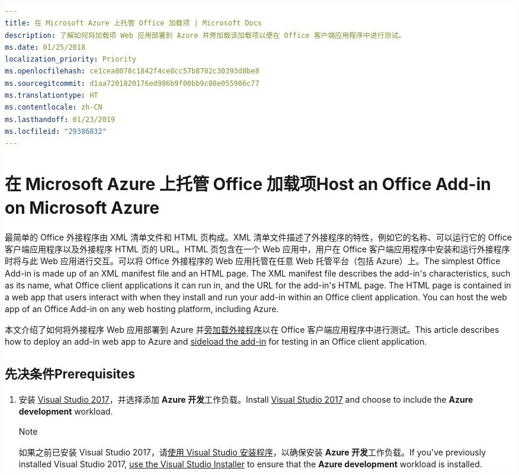 ```yaml
---
title: 在 Microsoft Azure 上托管 Office 加载项 | Microsoft Docs
description: 了解如何将加载项 Web 应用部署到 Azure 并旁加载该加载项以便在 Office 客户端应用程序中进行测试。
ms.date: 01/25/2018
localization_priority: Priority
ms.openlocfilehash: ce1cea8078c1842f4ce8cc57b8702c30393d8be8
ms.sourcegitcommit: d1aa7201820176ed986b9f00bb9c88e055906c77
ms.translationtype: HT
ms.contentlocale: zh-CN
ms.lasthandoff: 01/23/2019
ms.locfileid: "29386832"
---
```

# <a name="host-an-office-add-in-on-microsoft-azure"></a><span data-ttu-id="7fd3d-103">在 Microsoft Azure 上托管 Office 加载项</span><span class="sxs-lookup"><span data-stu-id="7fd3d-103">Host an Office Add-in on Microsoft Azure</span></span>

<span data-ttu-id="7fd3d-p101">最简单的 Office 外接程序由 XML 清单文件和 HTML 页构成。XML 清单文件描述了外接程序的特性，例如它的名称、可以运行它的 Office 客户端应用程序以及外接程序 HTML 页的 URL。HTML 页包含在一个 Web 应用中，用户在 Office 客户端应用程序中安装和运行外接程序时将与此 Web 应用进行交互。可以将 Office 外接程序的 Web 应用托管在任意 Web 托管平台（包括 Azure）上。</span><span class="sxs-lookup"><span data-stu-id="7fd3d-p101">The simplest Office Add-in is made up of an XML manifest file and an HTML page. The XML manifest file describes the add-in's characteristics, such as its name, what Office client applications it can run in, and the URL for the add-in's HTML page. The HTML page is contained in a web app that users interact with when they install and run your add-in within an Office client application. You can host the web app of an Office Add-in on any web hosting platform, including Azure.</span></span>

<span data-ttu-id="7fd3d-108">本文介绍了如何将外接程序 Web 应用部署到 Azure 并[旁加载外接程序](../testing/create-a-network-shared-folder-catalog-for-task-pane-and-content-add-ins.md)以在 Office 客户端应用程序中进行测试。</span><span class="sxs-lookup"><span data-stu-id="7fd3d-108">This article describes how to deploy an add-in web app to Azure and [sideload the add-in](../testing/create-a-network-shared-folder-catalog-for-task-pane-and-content-add-ins.md) for testing in an Office client application.</span></span>

## <a name="prerequisites"></a><span data-ttu-id="7fd3d-109">先决条件</span><span class="sxs-lookup"><span data-stu-id="7fd3d-109">Prerequisites</span></span> 

1. <span data-ttu-id="7fd3d-110">安装 [Visual Studio 2017](https://www.visualstudio.com/downloads)，并选择添加 **Azure 开发**工作负载。</span><span class="sxs-lookup"><span data-stu-id="7fd3d-110">Install [Visual Studio 2017](https://www.visualstudio.com/downloads) and choose to include the **Azure development** workload.</span></span>

    > [!NOTE]
    > <span data-ttu-id="7fd3d-111">如果之前已安装 Visual Studio 2017，请[使用 Visual Studio 安装程序](https://docs.microsoft.com/visualstudio/install/modify-visual-studio)，以确保安装 **Azure 开发**工作负载。</span><span class="sxs-lookup"><span data-stu-id="7fd3d-111">If you've previously installed Visual Studio 2017, [use the Visual Studio Installer](https://docs.microsoft.com/visualstudio/install/modify-visual-studio) to ensure that the **Azure development** workload is installed.</span></span> 
